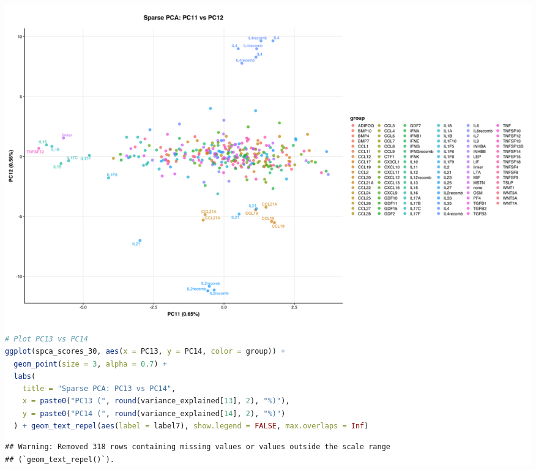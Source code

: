 ![](SIG06_Factor_Analysis_files/figure-gfm/unnamed-chunk-12-6.png)

``` r
# Plot PC13 vs PC14
ggplot(spca_scores_30, aes(x = PC13, y = PC14, color = group)) +
  geom_point(size = 3, alpha = 0.7) +
  labs(
    title = "Sparse PCA: PC13 vs PC14",
    x = paste0("PC13 (", round(variance_explained[13], 2), "%)"),
    y = paste0("PC14 (", round(variance_explained[14], 2), "%)")
  ) + geom_text_repel(aes(label = label7), show.legend = FALSE, max.overlaps = Inf) 
```

    ## Warning: Removed 318 rows containing missing values or values outside the scale range
    ## (`geom_text_repel()`).
